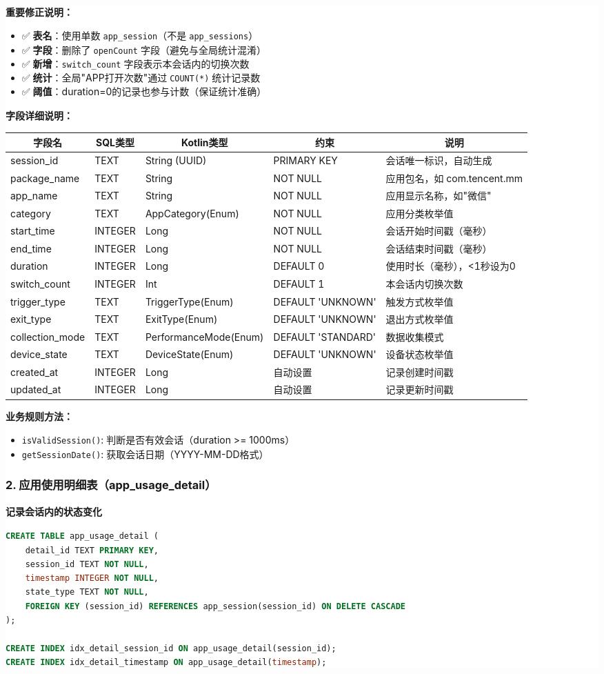 **重要修正说明：**
- ✅ **表名**：使用单数 `app_session`（不是 `app_sessions`）
- ✅ **字段**：删除了 `openCount` 字段（避免与全局统计混淆）
- ✅ **新增**：`switch_count` 字段表示本会话内的切换次数
- ✅ **统计**：全局"APP打开次数"通过 `COUNT(*)` 统计记录数
- ✅ **阈值**：duration=0的记录也参与计数（保证统计准确）

**字段详细说明：**

| 字段名 | SQL类型 | Kotlin类型 | 约束 | 说明 |
|--------|---------|-----------|------|------|
| session_id | TEXT | String (UUID) | PRIMARY KEY | 会话唯一标识，自动生成 |
| package_name | TEXT | String | NOT NULL | 应用包名，如 com.tencent.mm |
| app_name | TEXT | String | NOT NULL | 应用显示名称，如"微信" |
| category | TEXT | AppCategory(Enum) | NOT NULL | 应用分类枚举值 |
| start_time | INTEGER | Long | NOT NULL | 会话开始时间戳（毫秒） |
| end_time | INTEGER | Long | NOT NULL | 会话结束时间戳（毫秒） |
| duration | INTEGER | Long | DEFAULT 0 | 使用时长（毫秒），<1秒设为0 |
| switch_count | INTEGER | Int | DEFAULT 1 | 本会话内切换次数 |
| trigger_type | TEXT | TriggerType(Enum) | DEFAULT 'UNKNOWN' | 触发方式枚举值 |
| exit_type | TEXT | ExitType(Enum) | DEFAULT 'UNKNOWN' | 退出方式枚举值 |
| collection_mode | TEXT | PerformanceMode(Enum) | DEFAULT 'STANDARD' | 数据收集模式 |
| device_state | TEXT | DeviceState(Enum) | DEFAULT 'UNKNOWN' | 设备状态枚举值 |
| created_at | INTEGER | Long | 自动设置 | 记录创建时间戳 |
| updated_at | INTEGER | Long | 自动设置 | 记录更新时间戳 |


**业务规则方法：**
- `isValidSession()`: 判断是否有效会话（duration >= 1000ms）
- `getSessionDate()`: 获取会话日期（YYYY-MM-DD格式）

### 2. 应用使用明细表（app_usage_detail）

**记录会话内的状态变化**

```sql
CREATE TABLE app_usage_detail (
    detail_id TEXT PRIMARY KEY,
    session_id TEXT NOT NULL,
    timestamp INTEGER NOT NULL,
    state_type TEXT NOT NULL,
    FOREIGN KEY (session_id) REFERENCES app_session(session_id) ON DELETE CASCADE
);

CREATE INDEX idx_detail_session_id ON app_usage_detail(session_id);
CREATE INDEX idx_detail_timestamp ON app_usage_detail(timestamp);
```
